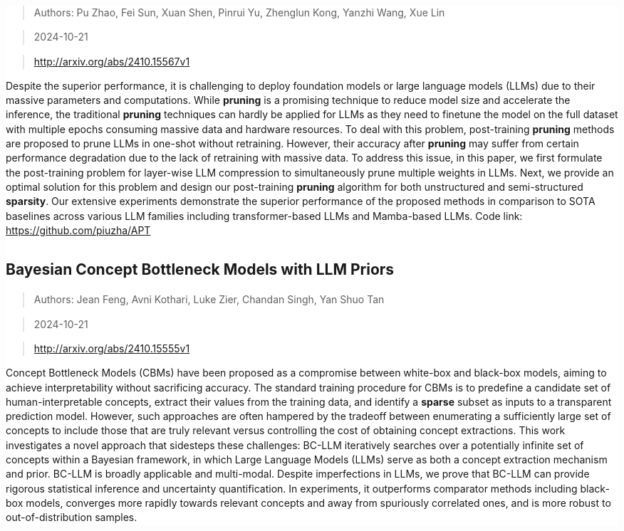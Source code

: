 >Authors: Pu Zhao, Fei Sun, Xuan Shen, Pinrui Yu, Zhenglun Kong, Yanzhi Wang, Xue Lin

>2024-10-21

> http://arxiv.org/abs/2410.15567v1

Despite the superior performance, it is challenging to deploy foundation
models or large language models (LLMs) due to their massive parameters and
computations. While **pruning** is a promising technique to reduce model size and
accelerate the inference, the traditional **pruning** techniques can hardly be
applied for LLMs as they need to finetune the model on the full dataset with
multiple epochs consuming massive data and hardware resources. To deal with
this problem, post-training **pruning** methods are proposed to prune LLMs in
one-shot without retraining. However, their accuracy after **pruning** may suffer
from certain performance degradation due to the lack of retraining with massive
data. To address this issue, in this paper, we first formulate the
post-training problem for layer-wise LLM compression to simultaneously prune
multiple weights in LLMs. Next, we provide an optimal solution for this problem
and design our post-training **pruning** algorithm for both unstructured and
semi-structured **sparsity**. Our extensive experiments demonstrate the superior
performance of the proposed methods in comparison to SOTA baselines across
various LLM families including transformer-based LLMs and Mamba-based LLMs.
Code link: https://github.com/piuzha/APT


## Bayesian Concept Bottleneck Models with LLM Priors

>Authors: Jean Feng, Avni Kothari, Luke Zier, Chandan Singh, Yan Shuo Tan

>2024-10-21

> http://arxiv.org/abs/2410.15555v1

Concept Bottleneck Models (CBMs) have been proposed as a compromise between
white-box and black-box models, aiming to achieve interpretability without
sacrificing accuracy. The standard training procedure for CBMs is to predefine
a candidate set of human-interpretable concepts, extract their values from the
training data, and identify a **sparse** subset as inputs to a transparent
prediction model. However, such approaches are often hampered by the tradeoff
between enumerating a sufficiently large set of concepts to include those that
are truly relevant versus controlling the cost of obtaining concept
extractions. This work investigates a novel approach that sidesteps these
challenges: BC-LLM iteratively searches over a potentially infinite set of
concepts within a Bayesian framework, in which Large Language Models (LLMs)
serve as both a concept extraction mechanism and prior. BC-LLM is broadly
applicable and multi-modal. Despite imperfections in LLMs, we prove that BC-LLM
can provide rigorous statistical inference and uncertainty quantification. In
experiments, it outperforms comparator methods including black-box models,
converges more rapidly towards relevant concepts and away from spuriously
correlated ones, and is more robust to out-of-distribution samples.

